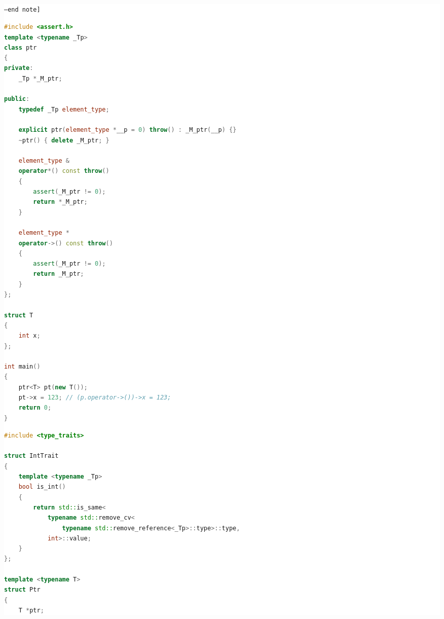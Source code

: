     —end note]
    

```cpp
#include <assert.h>
template <typename _Tp>
class ptr
{
private:
	_Tp *_M_ptr;

public:
	typedef _Tp element_type;

	explicit ptr(element_type *__p = 0) throw() : _M_ptr(__p) {}
	~ptr() { delete _M_ptr; }

	element_type &
	operator*() const throw()
	{
		assert(_M_ptr != 0);
		return *_M_ptr;
	}

	element_type *
	operator->() const throw()
	{
		assert(_M_ptr != 0);
		return _M_ptr;
	}
};

struct T
{
	int x;
};

int main()
{
	ptr<T> pt(new T());
	pt->x = 123; // (p.operator->())->x = 123;
	return 0;
}
```

```cpp
#include <type_traits>

struct IntTrait
{
	template <typename _Tp>
	bool is_int()
	{
		return std::is_same<
			typename std::remove_cv<
				typename std::remove_reference<_Tp>::type>::type,
			int>::value;
	}
};

template <typename T>
struct Ptr
{
	T *ptr;

```